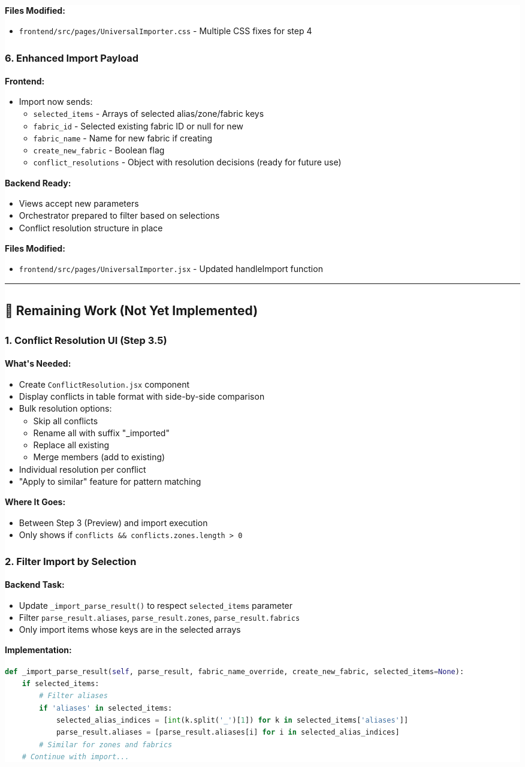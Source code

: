 **Files Modified:**
- `frontend/src/pages/UniversalImporter.css` - Multiple CSS fixes for step 4

### 6. **Enhanced Import Payload**

**Frontend:**
- Import now sends:
  - `selected_items` - Arrays of selected alias/zone/fabric keys
  - `fabric_id` - Selected existing fabric ID or null for new
  - `fabric_name` - Name for new fabric if creating
  - `create_new_fabric` - Boolean flag
  - `conflict_resolutions` - Object with resolution decisions (ready for future use)

**Backend Ready:**
- Views accept new parameters
- Orchestrator prepared to filter based on selections
- Conflict resolution structure in place

**Files Modified:**
- `frontend/src/pages/UniversalImporter.jsx` - Updated handleImport function

---

## 🚧 Remaining Work (Not Yet Implemented)

### 1. **Conflict Resolution UI (Step 3.5)**

**What's Needed:**
- Create `ConflictResolution.jsx` component
- Display conflicts in table format with side-by-side comparison
- Bulk resolution options:
  - Skip all conflicts
  - Rename all with suffix "_imported"
  - Replace all existing
  - Merge members (add to existing)
- Individual resolution per conflict
- "Apply to similar" feature for pattern matching

**Where It Goes:**
- Between Step 3 (Preview) and import execution
- Only shows if `conflicts && conflicts.zones.length > 0`

### 2. **Filter Import by Selection**

**Backend Task:**
- Update `_import_parse_result()` to respect `selected_items` parameter
- Filter `parse_result.aliases`, `parse_result.zones`, `parse_result.fabrics`
- Only import items whose keys are in the selected arrays

**Implementation:**
```python
def _import_parse_result(self, parse_result, fabric_name_override, create_new_fabric, selected_items=None):
    if selected_items:
        # Filter aliases
        if 'aliases' in selected_items:
            selected_alias_indices = [int(k.split('_')[1]) for k in selected_items['aliases']]
            parse_result.aliases = [parse_result.aliases[i] for i in selected_alias_indices]
        # Similar for zones and fabrics
    # Continue with import...
```
